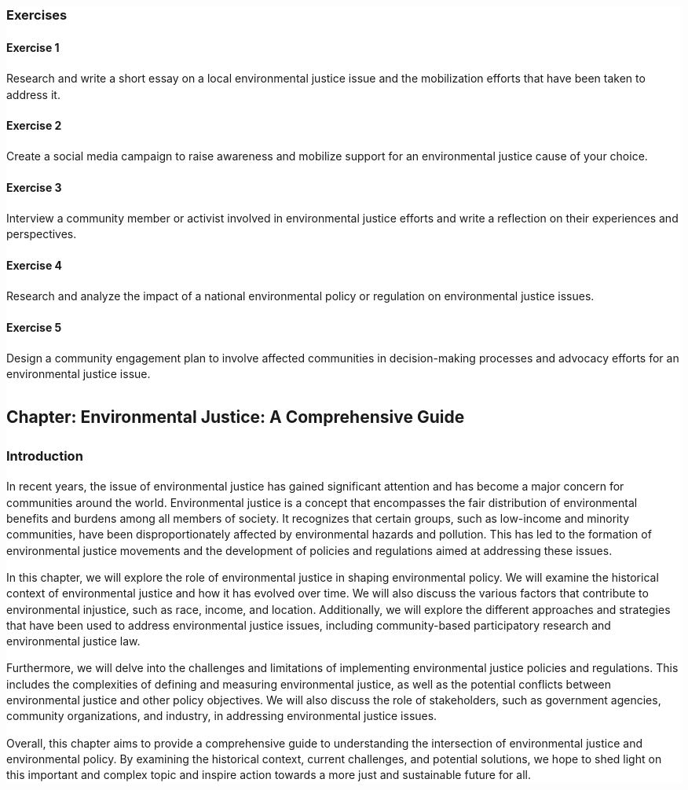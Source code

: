 ### Exercises
#### Exercise 1
Research and write a short essay on a local environmental justice issue and the mobilization efforts that have been taken to address it.

#### Exercise 2
Create a social media campaign to raise awareness and mobilize support for an environmental justice cause of your choice.

#### Exercise 3
Interview a community member or activist involved in environmental justice efforts and write a reflection on their experiences and perspectives.

#### Exercise 4
Research and analyze the impact of a national environmental policy or regulation on environmental justice issues.

#### Exercise 5
Design a community engagement plan to involve affected communities in decision-making processes and advocacy efforts for an environmental justice issue.


## Chapter: Environmental Justice: A Comprehensive Guide

### Introduction

In recent years, the issue of environmental justice has gained significant attention and has become a major concern for communities around the world. Environmental justice is a concept that encompasses the fair distribution of environmental benefits and burdens among all members of society. It recognizes that certain groups, such as low-income and minority communities, have been disproportionately affected by environmental hazards and pollution. This has led to the formation of environmental justice movements and the development of policies and regulations aimed at addressing these issues.

In this chapter, we will explore the role of environmental justice in shaping environmental policy. We will examine the historical context of environmental justice and how it has evolved over time. We will also discuss the various factors that contribute to environmental injustice, such as race, income, and location. Additionally, we will explore the different approaches and strategies that have been used to address environmental justice issues, including community-based participatory research and environmental justice law.

Furthermore, we will delve into the challenges and limitations of implementing environmental justice policies and regulations. This includes the complexities of defining and measuring environmental justice, as well as the potential conflicts between environmental justice and other policy objectives. We will also discuss the role of stakeholders, such as government agencies, community organizations, and industry, in addressing environmental justice issues.

Overall, this chapter aims to provide a comprehensive guide to understanding the intersection of environmental justice and environmental policy. By examining the historical context, current challenges, and potential solutions, we hope to shed light on this important and complex topic and inspire action towards a more just and sustainable future for all.

